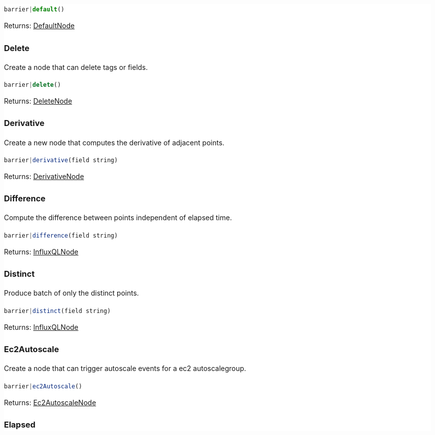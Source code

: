 
```js
barrier|default()
```

Returns: [DefaultNode](/kapacitor/v1.6/nodes/default_node/)

### Delete

Create a node that can delete tags or fields.


```js
barrier|delete()
```

Returns: [DeleteNode](/kapacitor/v1.6/nodes/delete_node/)

### Derivative

Create a new node that computes the derivative of adjacent points.


```js
barrier|derivative(field string)
```

Returns: [DerivativeNode](/kapacitor/v1.6/nodes/derivative_node/)

### Difference

Compute the difference between points independent of elapsed time.


```js
barrier|difference(field string)
```

Returns: [InfluxQLNode](/kapacitor/v1.6/nodes/influx_q_l_node/)

### Distinct

Produce batch of only the distinct points.


```js
barrier|distinct(field string)
```

Returns: [InfluxQLNode](/kapacitor/v1.6/nodes/influx_q_l_node/)

### Ec2Autoscale

Create a node that can trigger autoscale events for a ec2 autoscalegroup.


```js
barrier|ec2Autoscale()
```

Returns: [Ec2AutoscaleNode](/kapacitor/v1.6/nodes/ec2_autoscale_node/)

### Elapsed
